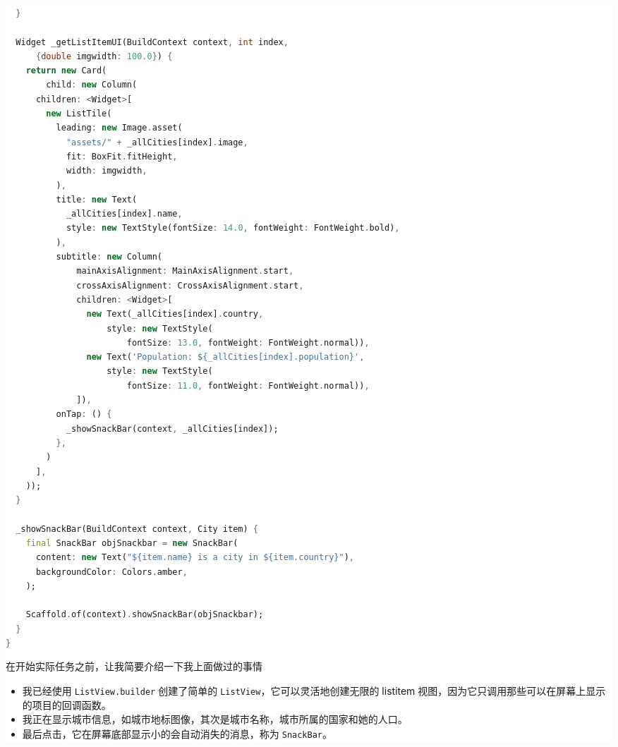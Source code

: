 ```dart
  }

  Widget _getListItemUI(BuildContext context, int index,
      {double imgwidth: 100.0}) {
    return new Card(
        child: new Column(
      children: <Widget>[
        new ListTile(
          leading: new Image.asset(
            "assets/" + _allCities[index].image,
            fit: BoxFit.fitHeight,
            width: imgwidth,
          ),
          title: new Text(
            _allCities[index].name,
            style: new TextStyle(fontSize: 14.0, fontWeight: FontWeight.bold),
          ),
          subtitle: new Column(
              mainAxisAlignment: MainAxisAlignment.start,
              crossAxisAlignment: CrossAxisAlignment.start,
              children: <Widget>[
                new Text(_allCities[index].country,
                    style: new TextStyle(
                        fontSize: 13.0, fontWeight: FontWeight.normal)),
                new Text('Population: ${_allCities[index].population}',
                    style: new TextStyle(
                        fontSize: 11.0, fontWeight: FontWeight.normal)),
              ]),
          onTap: () {
            _showSnackBar(context, _allCities[index]);
          },
        )
      ],
    ));
  }

  _showSnackBar(BuildContext context, City item) {
    final SnackBar objSnackbar = new SnackBar(
      content: new Text("${item.name} is a city in ${item.country}"),
      backgroundColor: Colors.amber,
    );

    Scaffold.of(context).showSnackBar(objSnackbar);
  }
}
```

在开始实际任务之前，让我简要介绍一下我上面做过的事情

*   我已经使用 `ListView.builder` 创建了简单的 `ListView`，它可以灵活地创建无限的 listitem 视图，因为它只调用那些可以在屏幕上显示的项目的回调函数。
*   我正在显示城市信息，如城市地标图像，其次是城市名称，城市所属的国家和她的人口。
*   最后点击，它在屏幕底部显示小的会自动消失的消息，称为 `SnackBar`。
